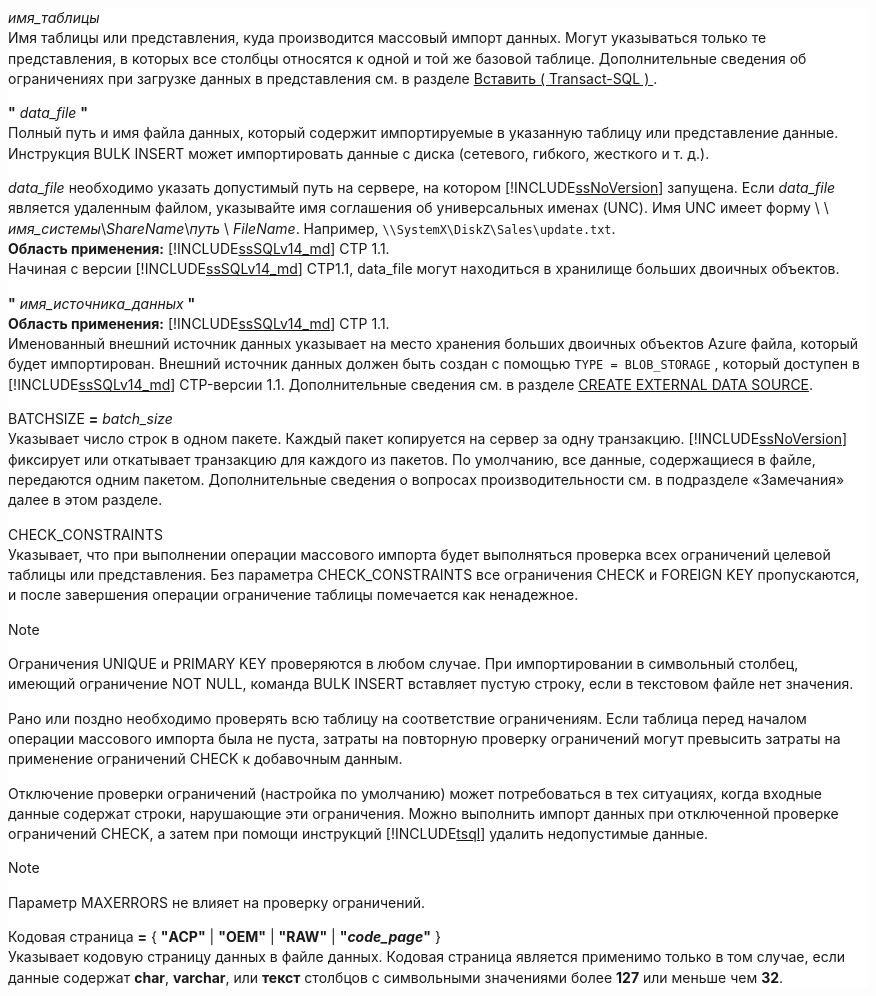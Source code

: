  *имя_таблицы*  
 Имя таблицы или представления, куда производится массовый импорт данных. Могут указываться только те представления, в которых все столбцы относятся к одной и той же базовой таблице. Дополнительные сведения об ограничениях при загрузке данных в представления см. в разделе [Вставить &#40; Transact-SQL &#41; ](../../t-sql/statements/insert-transact-sql.md).  
  
 **"** *data_file* **"**  
 Полный путь и имя файла данных, который содержит импортируемые в указанную таблицу или представление данные. Инструкция BULK INSERT может импортировать данные с диска (сетевого, гибкого, жесткого и т. д.).   
 
 *data_file* необходимо указать допустимый путь на сервере, на котором [!INCLUDE[ssNoVersion](../../includes/ssnoversion-md.md)] запущена. Если *data_file* является удаленным файлом, указывайте имя соглашения об универсальных именах (UNC). Имя UNC имеет форму \\ \\ *имя_системы*\\*ShareName*\\*путь* \\ *FileName*. Например, `\\SystemX\DiskZ\Sales\update.txt`.   
**Область применения:** [!INCLUDE[ssSQLv14_md](../../includes/sssqlv14-md.md)] CTP 1.1.   
Начиная с версии [!INCLUDE[ssSQLv14_md](../../includes/sssqlv14-md.md)] CTP1.1, data_file могут находиться в хранилище больших двоичных объектов.

**"** *имя_источника_данных* **"**   
**Область применения:** [!INCLUDE[ssSQLv14_md](../../includes/sssqlv14-md.md)] CTP 1.1.   
Именованный внешний источник данных указывает на место хранения больших двоичных объектов Azure файла, который будет импортирован. Внешний источник данных должен быть создан с помощью `TYPE = BLOB_STORAGE` , который доступен в [!INCLUDE[ssSQLv14_md](../../includes/sssqlv14-md.md)] CTP-версии 1.1. Дополнительные сведения см. в разделе [CREATE EXTERNAL DATA SOURCE](../../t-sql/statements/create-external-data-source-transact-sql.md).    
  
 BATCHSIZE  **=**  *batch_size*  
 Указывает число строк в одном пакете. Каждый пакет копируется на сервер за одну транзакцию. [!INCLUDE[ssNoVersion](../../includes/ssnoversion-md.md)] фиксирует или откатывает транзакцию для каждого из пакетов. По умолчанию, все данные, содержащиеся в файле, передаются одним пакетом. Дополнительные сведения о вопросах производительности см. в подразделе «Замечания» далее в этом разделе.  
  
 CHECK_CONSTRAINTS  
 Указывает, что при выполнении операции массового импорта будет выполняться проверка всех ограничений целевой таблицы или представления. Без параметра CHECK_CONSTRAINTS все ограничения CHECK и FOREIGN KEY пропускаются, и после завершения операции ограничение таблицы помечается как ненадежное.  
  
> [!NOTE]  
>  Ограничения UNIQUE и PRIMARY KEY проверяются в любом случае. При импортировании в символьный столбец, имеющий ограничение NOT NULL, команда BULK INSERT вставляет пустую строку, если в текстовом файле нет значения.  
  
 Рано или поздно необходимо проверять всю таблицу на соответствие ограничениям. Если таблица перед началом операции массового импорта была не пуста, затраты на повторную проверку ограничений могут превысить затраты на применение ограничений CHECK к добавочным данным.  
  
 Отключение проверки ограничений (настройка по умолчанию) может потребоваться в тех ситуациях, когда входные данные содержат строки, нарушающие эти ограничения. Можно выполнить импорт данных при отключенной проверке ограничений CHECK, а затем при помощи инструкций [!INCLUDE[tsql](../../includes/tsql-md.md)] удалить недопустимые данные.  
  
> [!NOTE]  
>  Параметр MAXERRORS не влияет на проверку ограничений.  
  
 Кодовая страница  **=**  { **"**ACP**"** | **"**OEM**"**  |  **"**RAW**"** | **"***code_page***"** }  
 Указывает кодовую страницу данных в файле данных. Кодовая страница является применимо только в том случае, если данные содержат **char**, **varchar**, или **текст** столбцов с символьными значениями более **127** или меньше чем **32**.  
  
